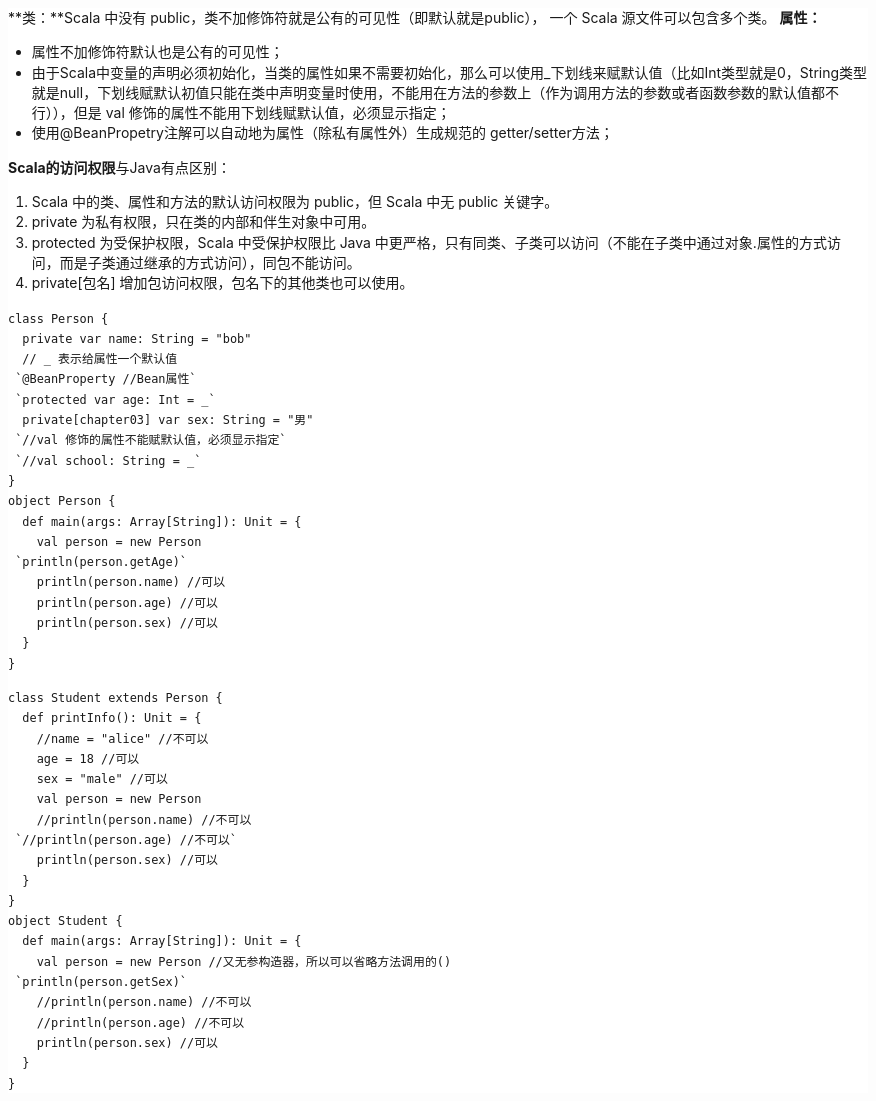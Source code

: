 **类：**Scala 中没有 public，类不加修饰符就是公有的可见性（即默认就是public）， 一个 Scala 源文件可以包含多个类。
**属性：**

* 属性不加修饰符默认也是公有的可见性；
* 由于Scala中变量的声明必须初始化，当类的属性如果不需要初始化，那么可以使用\_下划线来赋默认值（比如Int类型就是0，String类型就是null，下划线赋默认初值只能在类中声明变量时使用，不能用在方法的参数上（作为调用方法的参数或者函数参数的默认值都不行）），但是 val 修饰的属性不能用下划线赋默认值，必须显示指定；
* 使用@BeanPropetry注解可以自动地为属性（除私有属性外）生成规范的 getter/setter方法；

**Scala的访问权限**与Java有点区别：

1. Scala 中的类、属性和方法的默认访问权限为 public，但 Scala 中无 public 关键字。
2. private 为私有权限，只在类的内部和伴生对象中可用。
3. protected 为受保护权限，Scala 中受保护权限比 Java 中更严格，只有同类、子类可以访问（不能在子类中通过对象.属性的方式访问，而是子类通过继承的方式访问），同包不能访问。
4. private\[包名\] 增加包访问权限，包名下的其他类也可以使用。

```
class Person {
  private var name: String = "bob"
  // _ 表示给属性一个默认值
 `@BeanProperty //Bean属性`
 `protected var age: Int = _`
  private[chapter03] var sex: String = "男"
 `//val 修饰的属性不能赋默认值，必须显示指定`
 `//val school: String = _`
}
object Person {
  def main(args: Array[String]): Unit = {
    val person = new Person
 `println(person.getAge)`
    println(person.name) //可以
    println(person.age) //可以
    println(person.sex) //可以
  }
}
```
```
class Student extends Person {
  def printInfo(): Unit = {
    //name = "alice" //不可以
    age = 18 //可以
    sex = "male" //可以
    val person = new Person
    //println(person.name) //不可以
 `//println(person.age) //不可以`
    println(person.sex) //可以
  }
}
object Student {
  def main(args: Array[String]): Unit = {
    val person = new Person //又无参构造器，所以可以省略方法调用的()
 `println(person.getSex)`
    //println(person.name) //不可以
    //println(person.age) //不可以
    println(person.sex) //可以
  }
}
```
